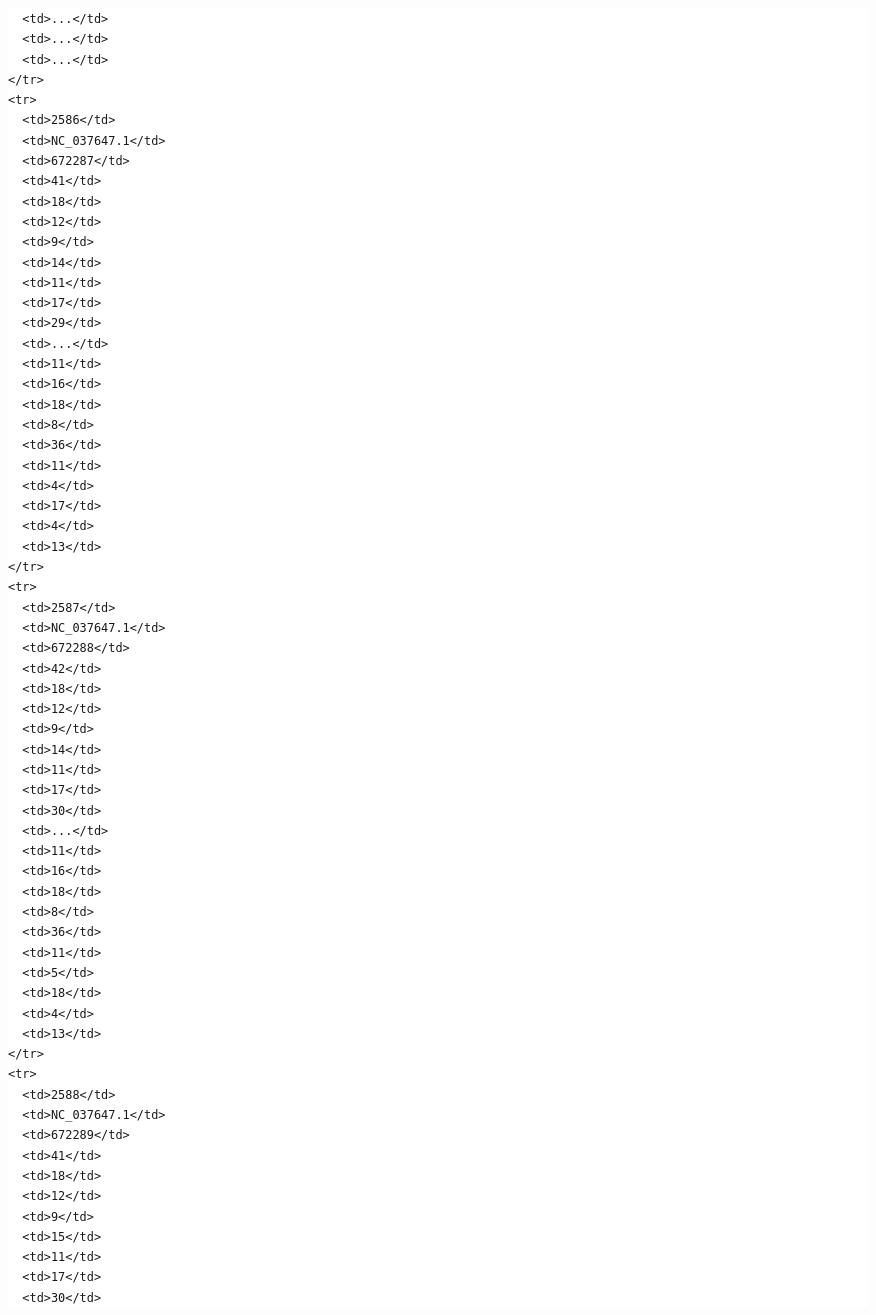       <td>...</td>
      <td>...</td>
      <td>...</td>
    </tr>
    <tr>
      <td>2586</td>
      <td>NC_037647.1</td>
      <td>672287</td>
      <td>41</td>
      <td>18</td>
      <td>12</td>
      <td>9</td>
      <td>14</td>
      <td>11</td>
      <td>17</td>
      <td>29</td>
      <td>...</td>
      <td>11</td>
      <td>16</td>
      <td>18</td>
      <td>8</td>
      <td>36</td>
      <td>11</td>
      <td>4</td>
      <td>17</td>
      <td>4</td>
      <td>13</td>
    </tr>
    <tr>
      <td>2587</td>
      <td>NC_037647.1</td>
      <td>672288</td>
      <td>42</td>
      <td>18</td>
      <td>12</td>
      <td>9</td>
      <td>14</td>
      <td>11</td>
      <td>17</td>
      <td>30</td>
      <td>...</td>
      <td>11</td>
      <td>16</td>
      <td>18</td>
      <td>8</td>
      <td>36</td>
      <td>11</td>
      <td>5</td>
      <td>18</td>
      <td>4</td>
      <td>13</td>
    </tr>
    <tr>
      <td>2588</td>
      <td>NC_037647.1</td>
      <td>672289</td>
      <td>41</td>
      <td>18</td>
      <td>12</td>
      <td>9</td>
      <td>15</td>
      <td>11</td>
      <td>17</td>
      <td>30</td>